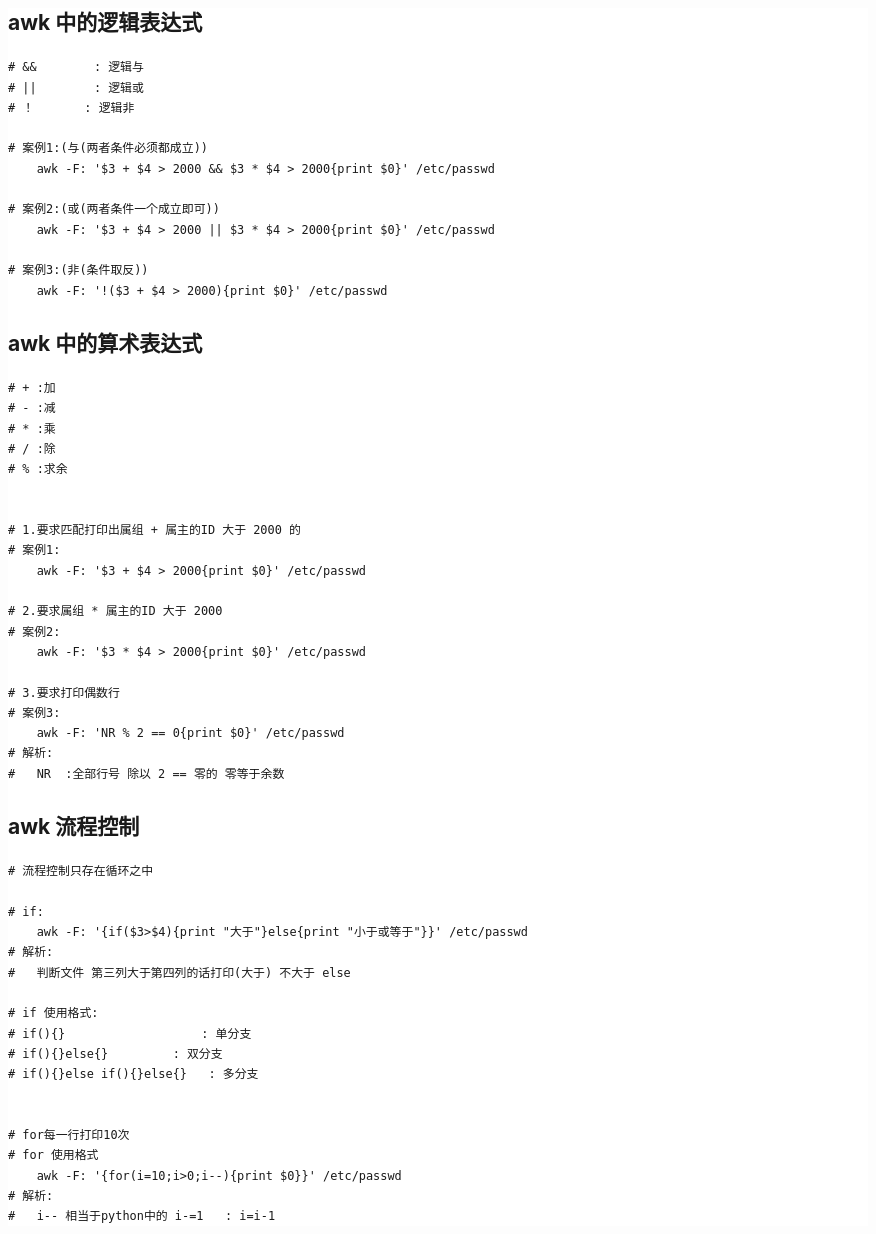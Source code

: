 ## awk 中的逻辑表达式

```shell
# &&		: 逻辑与
# ||		: 逻辑或
# ！       : 逻辑非

# 案例1:(与(两者条件必须都成立))
	awk -F: '$3 + $4 > 2000 && $3 * $4 > 2000{print $0}' /etc/passwd

# 案例2:(或(两者条件一个成立即可))
	awk -F: '$3 + $4 > 2000 || $3 * $4 > 2000{print $0}' /etc/passwd

# 案例3:(非(条件取反))
	awk -F: '!($3 + $4 > 2000){print $0}' /etc/passwd
```

## awk 中的算术表达式

```shell
# +	:加
# -	:减
# *	:乘
# /	:除
# %	:求余


# 1.要求匹配打印出属组 + 属主的ID 大于 2000 的
# 案例1:
	awk -F: '$3 + $4 > 2000{print $0}' /etc/passwd

# 2.要求属组 * 属主的ID 大于 2000
# 案例2:
	awk -F: '$3 * $4 > 2000{print $0}' /etc/passwd

# 3.要求打印偶数行
# 案例3:
	awk -F: 'NR % 2 == 0{print $0}' /etc/passwd
# 解析:
# 	NR  :全部行号 除以 2 == 零的 零等于余数
```

## awk 流程控制

```shell
# 流程控制只存在循环之中

# if:
	awk -F: '{if($3>$4){print "大于"}else{print "小于或等于"}}' /etc/passwd
# 解析:
# 	判断文件 第三列大于第四列的话打印(大于) 不大于 else

# if 使用格式:
# if(){}				   : 单分支
# if(){}else{} 		   : 双分支
# if(){}else if(){}else{}	: 多分支


# for每一行打印10次
# for 使用格式
	awk -F: '{for(i=10;i>0;i--){print $0}}' /etc/passwd
# 解析:
# 	i-- 相当于python中的 i-=1   : i=i-1
```